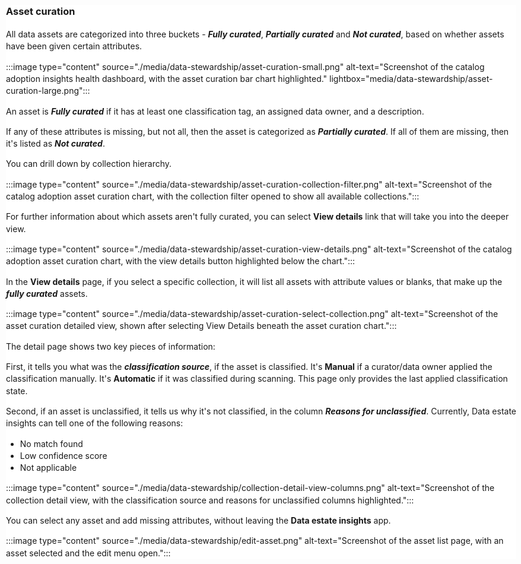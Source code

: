 ### Asset curation

All data assets are categorized into three buckets - ***Fully curated***, ***Partially curated*** and ***Not curated***, based on whether assets have been given certain attributes.

:::image type="content" source="./media/data-stewardship/asset-curation-small.png" alt-text="Screenshot of the catalog adoption insights health dashboard, with the asset curation bar chart highlighted." lightbox="media/data-stewardship/asset-curation-large.png":::

An asset is ***Fully curated*** if it has at least one classification tag, an assigned data owner, and a description.

If any of these attributes is missing, but not all, then the asset is categorized as ***Partially curated***. If all of them are missing, then it's listed as ***Not curated***.

You can drill down by collection hierarchy.

:::image type="content" source="./media/data-stewardship/asset-curation-collection-filter.png" alt-text="Screenshot of the catalog adoption asset curation chart, with the collection filter opened to show all available collections.":::

For further information about which assets aren't fully curated, you can select **View details** link that will take you into the deeper view.

:::image type="content" source="./media/data-stewardship/asset-curation-view-details.png" alt-text="Screenshot of the catalog adoption asset curation chart, with the view details button highlighted below the chart.":::

In the **View details** page, if you select a specific collection, it will list all assets with attribute values or blanks, that make up the ***fully curated*** assets.

:::image type="content" source="./media/data-stewardship/asset-curation-select-collection.png" alt-text="Screenshot of the asset curation detailed view, shown after selecting View Details beneath the asset curation chart.":::

The detail page shows two key pieces of information:

First, it tells you what was the ***classification source***, if the asset is classified. It's **Manual** if a curator/data owner applied the classification manually. It's **Automatic** if it was classified during scanning. This page only provides the last applied classification state.

Second, if an asset is unclassified, it tells us why it's not classified, in the column ***Reasons for unclassified***.
Currently, Data estate insights can tell one of the following reasons:

* No match found
* Low confidence score
* Not applicable

:::image type="content" source="./media/data-stewardship/collection-detail-view-columns.png" alt-text="Screenshot of the collection detail view, with the classification source and reasons for unclassified columns highlighted.":::

You can select any asset and add missing attributes, without leaving the **Data estate insights** app.

:::image type="content" source="./media/data-stewardship/edit-asset.png" alt-text="Screenshot of the asset list page, with an asset selected and the edit menu open.":::
